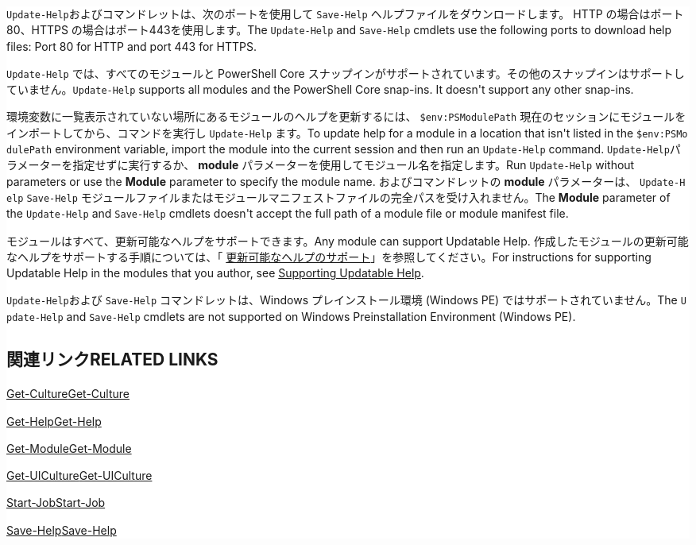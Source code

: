 <span data-ttu-id="83304-286">`Update-Help`およびコマンドレットは、次のポートを使用して `Save-Help` ヘルプファイルをダウンロードします。 HTTP の場合はポート80、HTTPS の場合はポート443を使用します。</span><span class="sxs-lookup"><span data-stu-id="83304-286">The `Update-Help` and `Save-Help` cmdlets use the following ports to download help files: Port 80 for HTTP and port 443 for HTTPS.</span></span>

<span data-ttu-id="83304-287">`Update-Help` では、すべてのモジュールと PowerShell Core スナップインがサポートされています。その他のスナップインはサポートしていません。</span><span class="sxs-lookup"><span data-stu-id="83304-287">`Update-Help` supports all modules and the PowerShell Core snap-ins. It doesn't support any other snap-ins.</span></span>

<span data-ttu-id="83304-288">環境変数に一覧表示されていない場所にあるモジュールのヘルプを更新するには、 `$env:PSModulePath` 現在のセッションにモジュールをインポートしてから、コマンドを実行し `Update-Help` ます。</span><span class="sxs-lookup"><span data-stu-id="83304-288">To update help for a module in a location that isn't listed in the `$env:PSModulePath` environment variable, import the module into the current session and then run an `Update-Help` command.</span></span> <span data-ttu-id="83304-289">`Update-Help`パラメーターを指定せずに実行するか、 **module** パラメーターを使用してモジュール名を指定します。</span><span class="sxs-lookup"><span data-stu-id="83304-289">Run `Update-Help` without parameters or use the **Module** parameter to specify the module name.</span></span> <span data-ttu-id="83304-290">およびコマンドレットの **module** パラメーターは、 `Update-Help` `Save-Help` モジュールファイルまたはモジュールマニフェストファイルの完全パスを受け入れません。</span><span class="sxs-lookup"><span data-stu-id="83304-290">The **Module** parameter of the `Update-Help` and `Save-Help` cmdlets doesn't accept the full path of a module file or module manifest file.</span></span>

<span data-ttu-id="83304-291">モジュールはすべて、更新可能なヘルプをサポートできます。</span><span class="sxs-lookup"><span data-stu-id="83304-291">Any module can support Updatable Help.</span></span> <span data-ttu-id="83304-292">作成したモジュールの更新可能なヘルプをサポートする手順については、「 [更新可能なヘルプのサポート](/powershell/scripting/developer/module/supporting-updatable-help)」を参照してください。</span><span class="sxs-lookup"><span data-stu-id="83304-292">For instructions for supporting Updatable Help in the modules that you author, see [Supporting Updatable Help](/powershell/scripting/developer/module/supporting-updatable-help).</span></span>

<span data-ttu-id="83304-293">`Update-Help`および `Save-Help` コマンドレットは、Windows プレインストール環境 (Windows PE) ではサポートされていません。</span><span class="sxs-lookup"><span data-stu-id="83304-293">The `Update-Help` and `Save-Help` cmdlets are not supported on Windows Preinstallation Environment (Windows PE).</span></span>

## <span data-ttu-id="83304-294">関連リンク</span><span class="sxs-lookup"><span data-stu-id="83304-294">RELATED LINKS</span></span>

[<span data-ttu-id="83304-295">Get-Culture</span><span class="sxs-lookup"><span data-stu-id="83304-295">Get-Culture</span></span>](../Microsoft.PowerShell.Utility/Get-Culture.md)

[<span data-ttu-id="83304-296">Get-Help</span><span class="sxs-lookup"><span data-stu-id="83304-296">Get-Help</span></span>](Get-Help.md)

[<span data-ttu-id="83304-297">Get-Module</span><span class="sxs-lookup"><span data-stu-id="83304-297">Get-Module</span></span>](Get-Module.md)

[<span data-ttu-id="83304-298">Get-UICulture</span><span class="sxs-lookup"><span data-stu-id="83304-298">Get-UICulture</span></span>](../Microsoft.PowerShell.Utility/Get-UICulture.md)

[<span data-ttu-id="83304-299">Start-Job</span><span class="sxs-lookup"><span data-stu-id="83304-299">Start-Job</span></span>](Start-Job.md)

[<span data-ttu-id="83304-300">Save-Help</span><span class="sxs-lookup"><span data-stu-id="83304-300">Save-Help</span></span>](Save-Help.md)

